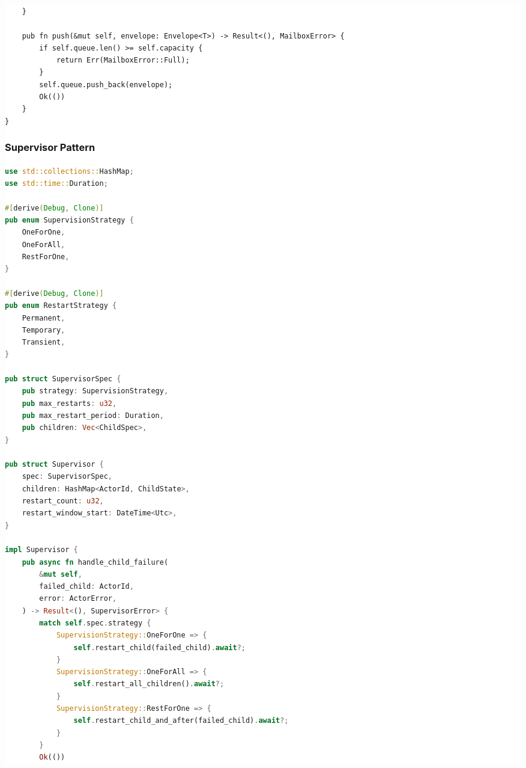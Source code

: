 ```
    }
    
    pub fn push(&mut self, envelope: Envelope<T>) -> Result<(), MailboxError> {
        if self.queue.len() >= self.capacity {
            return Err(MailboxError::Full);
        }
        self.queue.push_back(envelope);
        Ok(())
    }
}
```

### Supervisor Pattern
```rust
use std::collections::HashMap;
use std::time::Duration;

#[derive(Debug, Clone)]
pub enum SupervisionStrategy {
    OneForOne,
    OneForAll,
    RestForOne,
}

#[derive(Debug, Clone)]
pub enum RestartStrategy {
    Permanent,
    Temporary,
    Transient,
}

pub struct SupervisorSpec {
    pub strategy: SupervisionStrategy,
    pub max_restarts: u32,
    pub max_restart_period: Duration,
    pub children: Vec<ChildSpec>,
}

pub struct Supervisor {
    spec: SupervisorSpec,
    children: HashMap<ActorId, ChildState>,
    restart_count: u32,
    restart_window_start: DateTime<Utc>,
}

impl Supervisor {
    pub async fn handle_child_failure(
        &mut self,
        failed_child: ActorId,
        error: ActorError,
    ) -> Result<(), SupervisorError> {
        match self.spec.strategy {
            SupervisionStrategy::OneForOne => {
                self.restart_child(failed_child).await?;
            }
            SupervisionStrategy::OneForAll => {
                self.restart_all_children().await?;
            }
            SupervisionStrategy::RestForOne => {
                self.restart_child_and_after(failed_child).await?;
            }
        }
        Ok(())
```